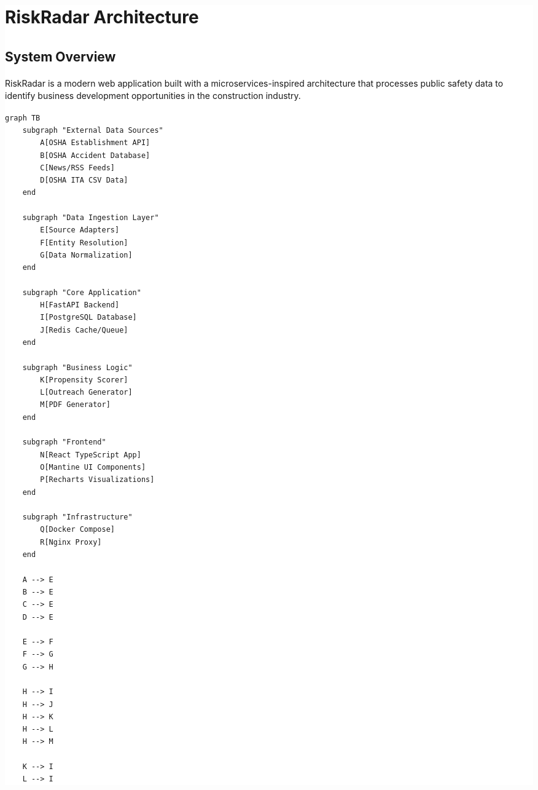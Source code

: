 # RiskRadar Architecture

## System Overview

RiskRadar is a modern web application built with a microservices-inspired architecture that processes public safety data to identify business development opportunities in the construction industry.

```mermaid
graph TB
    subgraph "External Data Sources"
        A[OSHA Establishment API]
        B[OSHA Accident Database] 
        C[News/RSS Feeds]
        D[OSHA ITA CSV Data]
    end
    
    subgraph "Data Ingestion Layer"
        E[Source Adapters]
        F[Entity Resolution]
        G[Data Normalization]
    end
    
    subgraph "Core Application"
        H[FastAPI Backend]
        I[PostgreSQL Database]
        J[Redis Cache/Queue]
    end
    
    subgraph "Business Logic"
        K[Propensity Scorer]
        L[Outreach Generator]
        M[PDF Generator]
    end
    
    subgraph "Frontend"
        N[React TypeScript App]
        O[Mantine UI Components]
        P[Recharts Visualizations]
    end
    
    subgraph "Infrastructure"
        Q[Docker Compose]
        R[Nginx Proxy]
    end
    
    A --> E
    B --> E
    C --> E
    D --> E
    
    E --> F
    F --> G
    G --> H
    
    H --> I
    H --> J
    H --> K
    H --> L
    H --> M
    
    K --> I
    L --> I
```